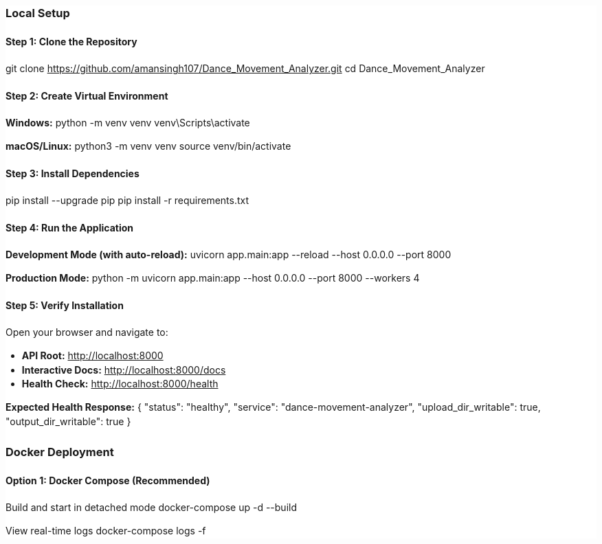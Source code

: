 ### Local Setup

#### Step 1: Clone the Repository

git clone https://github.com/amansingh107/Dance_Movement_Analyzer.git
cd Dance_Movement_Analyzer

#### Step 2: Create Virtual Environment

**Windows:**
python -m venv venv
venv\Scripts\activate

**macOS/Linux:**
python3 -m venv venv
source venv/bin/activate

#### Step 3: Install Dependencies

pip install --upgrade pip
pip install -r requirements.txt

#### Step 4: Run the Application

**Development Mode (with auto-reload):**
uvicorn app.main:app --reload --host 0.0.0.0 --port 8000

**Production Mode:**
python -m uvicorn app.main:app --host 0.0.0.0 --port 8000 --workers 4

#### Step 5: Verify Installation

Open your browser and navigate to:

- **API Root:** [http://localhost:8000](http://localhost:8000)
- **Interactive Docs:** [http://localhost:8000/docs](http://localhost:8000/docs)
- **Health Check:** [http://localhost:8000/health](http://localhost:8000/health)

**Expected Health Response:**
{
"status": "healthy",
"service": "dance-movement-analyzer",
"upload_dir_writable": true,
"output_dir_writable": true
}

### Docker Deployment

#### Option 1: Docker Compose (Recommended)

Build and start in detached mode
docker-compose up -d --build

View real-time logs
docker-compose logs -f
